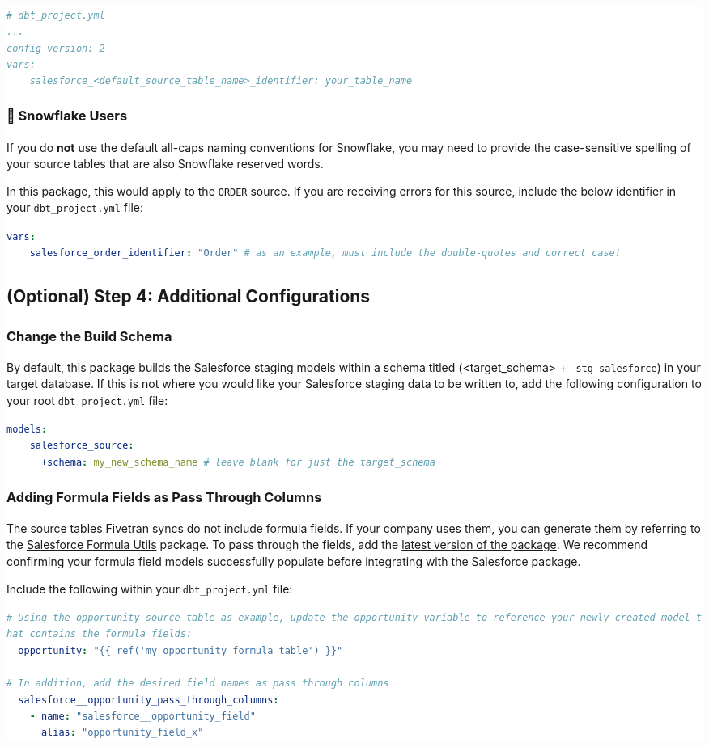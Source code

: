 
```yml
# dbt_project.yml
...
config-version: 2
vars:
    salesforce_<default_source_table_name>_identifier: your_table_name
```  

### 🚨 Snowflake Users
If you do **not** use the default all-caps naming conventions for Snowflake, you may need to provide the case-sensitive spelling of your source tables that are also Snowflake reserved words. 

In this package, this would apply to the `ORDER` source. If you are receiving errors for this source, include the below identifier in your `dbt_project.yml` file:

```yml
vars:
    salesforce_order_identifier: "Order" # as an example, must include the double-quotes and correct case!
```  

## (Optional) Step 4: Additional Configurations
### Change the Build Schema
By default, this package builds the Salesforce staging models within a schema titled (<target_schema> + `_stg_salesforce`) in your target database. If this is not where you would like your Salesforce staging data to be written to, add the following configuration to your root `dbt_project.yml` file:

```yml
models:
    salesforce_source:
      +schema: my_new_schema_name # leave blank for just the target_schema
```
### Adding Formula Fields as Pass Through Columns 
The source tables Fivetran syncs do not include formula fields. If your company uses them, you can generate them by referring to the [Salesforce Formula Utils](https://github.com/fivetran/dbt_salesforce_formula_utils) package. To pass through the fields, add the [latest version of the package](https://github.com/fivetran/dbt_salesforce_formula_utils#installing-the-macro-package). We recommend confirming your formula field models successfully populate before integrating with the Salesforce package. 

Include the following within your `dbt_project.yml` file:
```yml
# Using the opportunity source table as example, update the opportunity variable to reference your newly created model that contains the formula fields:
  opportunity: "{{ ref('my_opportunity_formula_table') }}"

# In addition, add the desired field names as pass through columns
  salesforce__opportunity_pass_through_columns:
    - name: "salesforce__opportunity_field"
      alias: "opportunity_field_x"
```
